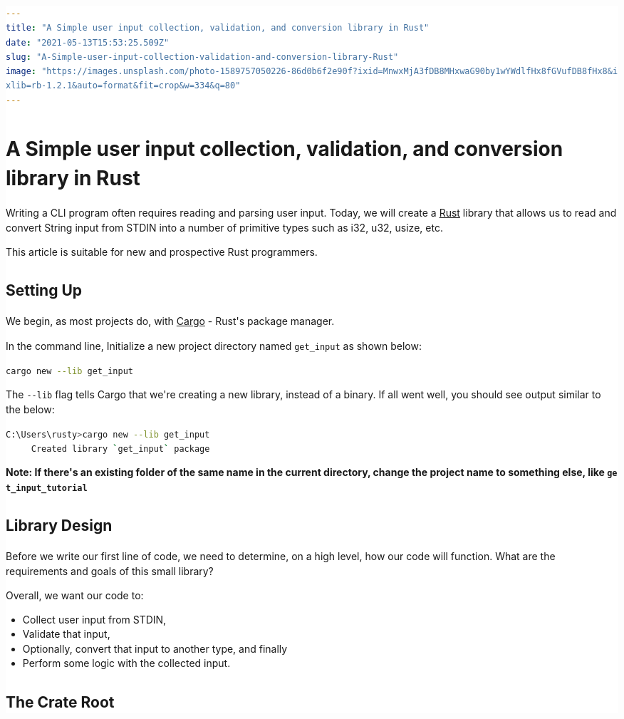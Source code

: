```yaml
---
title: "A Simple user input collection, validation, and conversion library in Rust"
date: "2021-05-13T15:53:25.509Z"
slug: "A-Simple-user-input-collection-validation-and-conversion-library-Rust"
image: "https://images.unsplash.com/photo-1589757050226-86d0b6f2e90f?ixid=MnwxMjA3fDB8MHxwaG90by1wYWdlfHx8fGVufDB8fHx8&ixlib=rb-1.2.1&auto=format&fit=crop&w=334&q=80"
---
```


# A Simple user input collection, validation, and conversion library in Rust

Writing a CLI program often requires reading and parsing user input. Today, we will create a [Rust](https://www.rust-lang.org/) library that allows us to read and convert String input from STDIN into a number of primitive types such as i32, u32, usize, etc.

This article is suitable for new and prospective Rust programmers.

## Setting Up

We begin, as most projects do, with [Cargo](https://doc.rust-lang.org/cargo/) - Rust's package manager. 

In the command line, Initialize a new project directory named `get_input` as shown below:

```bash
cargo new --lib get_input
```

The `--lib` flag tells Cargo that we're creating a new library, instead of a binary. If all went well, you should see output similar to the below:

```bash
C:\Users\rusty>cargo new --lib get_input
     Created library `get_input` package
```

**Note: If there's an existing folder of the same name in the current directory, change the project name to something else, like `get_input_tutorial`**

## Library Design

Before we write our first line of code, we need to determine, on a high level, how our code will function. What are the requirements and goals of this small library? 

Overall, we want our code to:

- Collect user input from STDIN,
- Validate that input,
- Optionally, convert that input to another type, and finally
- Perform some logic with the collected input.

## The Crate Root
